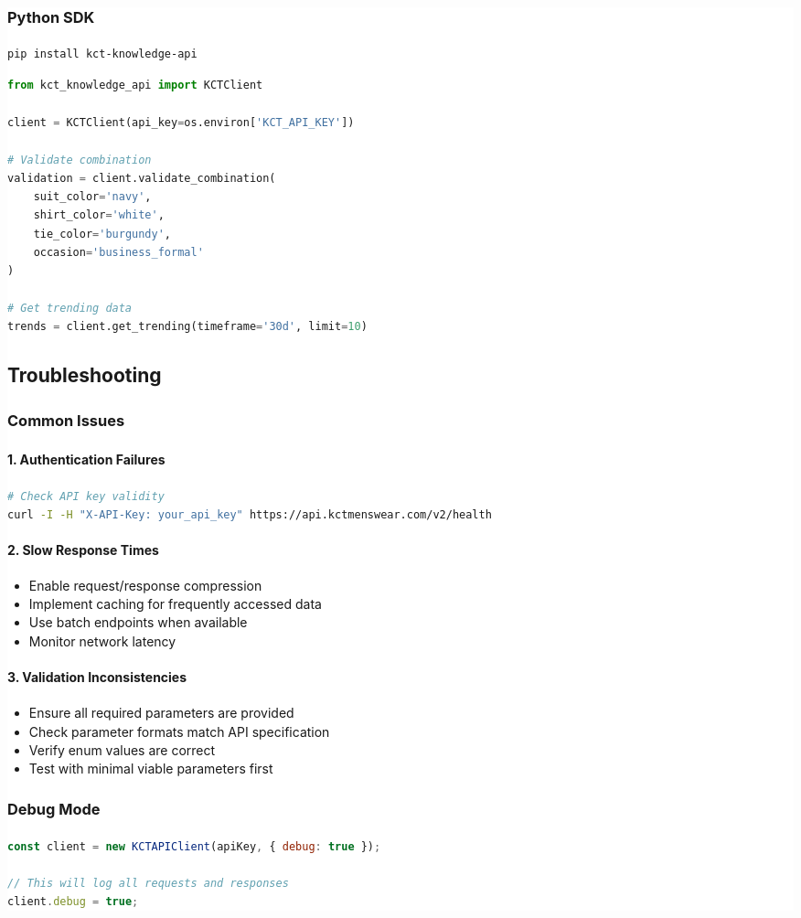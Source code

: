 ### Python SDK

```bash
pip install kct-knowledge-api
```

```python
from kct_knowledge_api import KCTClient

client = KCTClient(api_key=os.environ['KCT_API_KEY'])

# Validate combination
validation = client.validate_combination(
    suit_color='navy',
    shirt_color='white',
    tie_color='burgundy',
    occasion='business_formal'
)

# Get trending data
trends = client.get_trending(timeframe='30d', limit=10)
```

## Troubleshooting

### Common Issues

#### 1. Authentication Failures
```bash
# Check API key validity
curl -I -H "X-API-Key: your_api_key" https://api.kctmenswear.com/v2/health
```

#### 2. Slow Response Times
- Enable request/response compression
- Implement caching for frequently accessed data
- Use batch endpoints when available
- Monitor network latency

#### 3. Validation Inconsistencies
- Ensure all required parameters are provided
- Check parameter formats match API specification
- Verify enum values are correct
- Test with minimal viable parameters first

### Debug Mode

```javascript
const client = new KCTAPIClient(apiKey, { debug: true });

// This will log all requests and responses
client.debug = true;
```
